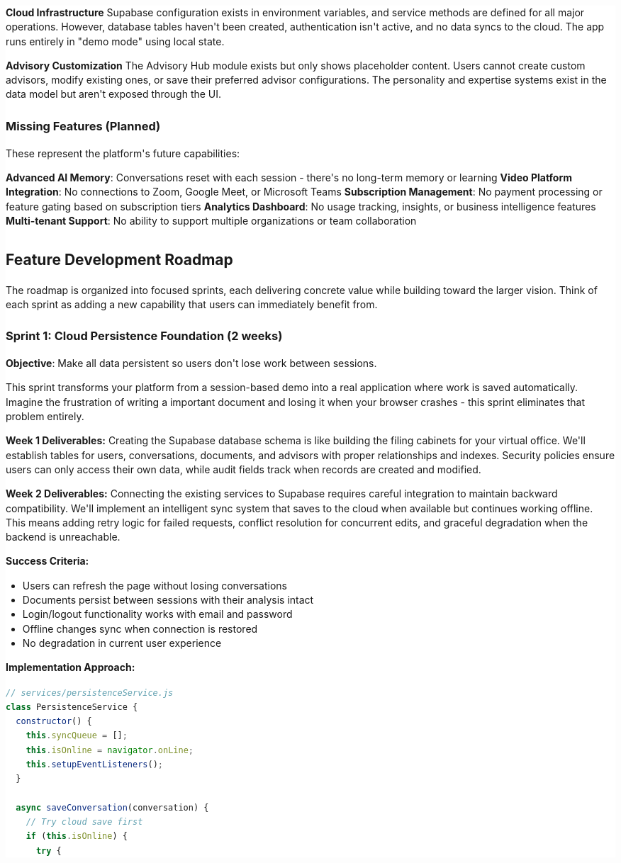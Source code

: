 **Cloud Infrastructure**
Supabase configuration exists in environment variables, and service methods are defined for all major operations. However, database tables haven't been created, authentication isn't active, and no data syncs to the cloud. The app runs entirely in "demo mode" using local state.

**Advisory Customization**
The Advisory Hub module exists but only shows placeholder content. Users cannot create custom advisors, modify existing ones, or save their preferred advisor configurations. The personality and expertise systems exist in the data model but aren't exposed through the UI.

### Missing Features (Planned)
These represent the platform's future capabilities:

**Advanced AI Memory**: Conversations reset with each session - there's no long-term memory or learning
**Video Platform Integration**: No connections to Zoom, Google Meet, or Microsoft Teams
**Subscription Management**: No payment processing or feature gating based on subscription tiers
**Analytics Dashboard**: No usage tracking, insights, or business intelligence features
**Multi-tenant Support**: No ability to support multiple organizations or team collaboration

## Feature Development Roadmap

The roadmap is organized into focused sprints, each delivering concrete value while building toward the larger vision. Think of each sprint as adding a new capability that users can immediately benefit from.

### Sprint 1: Cloud Persistence Foundation (2 weeks)

**Objective**: Make all data persistent so users don't lose work between sessions.

This sprint transforms your platform from a session-based demo into a real application where work is saved automatically. Imagine the frustration of writing a important document and losing it when your browser crashes - this sprint eliminates that problem entirely.

**Week 1 Deliverables:**
Creating the Supabase database schema is like building the filing cabinets for your virtual office. We'll establish tables for users, conversations, documents, and advisors with proper relationships and indexes. Security policies ensure users can only access their own data, while audit fields track when records are created and modified.

**Week 2 Deliverables:**
Connecting the existing services to Supabase requires careful integration to maintain backward compatibility. We'll implement an intelligent sync system that saves to the cloud when available but continues working offline. This means adding retry logic for failed requests, conflict resolution for concurrent edits, and graceful degradation when the backend is unreachable.

**Success Criteria:**
- Users can refresh the page without losing conversations
- Documents persist between sessions with their analysis intact
- Login/logout functionality works with email and password
- Offline changes sync when connection is restored
- No degradation in current user experience

**Implementation Approach:**
```javascript
// services/persistenceService.js
class PersistenceService {
  constructor() {
    this.syncQueue = [];
    this.isOnline = navigator.onLine;
    this.setupEventListeners();
  }
  
  async saveConversation(conversation) {
    // Try cloud save first
    if (this.isOnline) {
      try {
```